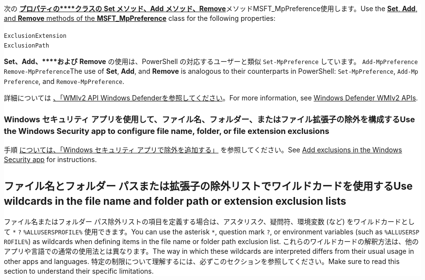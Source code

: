 <span data-ttu-id="a0a34-197">次の [**プロパティの\*\*\*\*クラスの** **Set メソッド、Add** **メソッド、Remove**](/previous-versions/windows/desktop/legacy/dn455323(v=vs.85))メソッドMSFT_MpPreference使用します。</span><span class="sxs-lookup"><span data-stu-id="a0a34-197">Use the [**Set**, **Add**, and **Remove** methods of the **MSFT_MpPreference**](/previous-versions/windows/desktop/legacy/dn455323(v=vs.85)) class for the following properties:</span></span>

```WMI
ExclusionExtension
ExclusionPath
```

<span data-ttu-id="a0a34-198">**Set、Add、\*\*\*\*および** **Remove** の使用は、PowerShell の対応するユーザーと類似 `Set-MpPreference` しています。 `Add-MpPreference` `Remove-MpPreference`</span><span class="sxs-lookup"><span data-stu-id="a0a34-198">The use of **Set**, **Add**, and **Remove** is analogous to their counterparts in PowerShell: `Set-MpPreference`, `Add-MpPreference`, and `Remove-MpPreference`.</span></span>

<span data-ttu-id="a0a34-199">詳細については [、「WMIv2 API Windows Defenderを参照してください](/previous-versions/windows/desktop/defender/windows-defender-wmiv2-apis-portal)。</span><span class="sxs-lookup"><span data-stu-id="a0a34-199">For more information, see [Windows Defender WMIv2 APIs](/previous-versions/windows/desktop/defender/windows-defender-wmiv2-apis-portal).</span></span>

<a id="man-tools"></a>

### <a name="use-the-windows-security-app-to-configure-file-name-folder-or-file-extension-exclusions"></a><span data-ttu-id="a0a34-200">Windows セキュリティ アプリを使用して、ファイル名、フォルダー、またはファイル拡張子の除外を構成する</span><span class="sxs-lookup"><span data-stu-id="a0a34-200">Use the Windows Security app to configure file name, folder, or file extension exclusions</span></span>

<span data-ttu-id="a0a34-201">手順 [については、「Windows セキュリティ アプリで除外を追加する」](microsoft-defender-security-center-antivirus.md) を参照してください。</span><span class="sxs-lookup"><span data-stu-id="a0a34-201">See [Add exclusions in the Windows Security app](microsoft-defender-security-center-antivirus.md) for instructions.</span></span>

<a id="wildcards"></a>

## <a name="use-wildcards-in-the-file-name-and-folder-path-or-extension-exclusion-lists"></a><span data-ttu-id="a0a34-202">ファイル名とフォルダー パスまたは拡張子の除外リストでワイルドカードを使用する</span><span class="sxs-lookup"><span data-stu-id="a0a34-202">Use wildcards in the file name and folder path or extension exclusion lists</span></span>

<span data-ttu-id="a0a34-203">ファイル名またはフォルダー パス除外リストの項目を定義する場合は、アスタリスク、疑問符、環境変数 (など) をワイルドカードとして `*` `?` `%ALLUSERSPROFILE%` 使用できます。</span><span class="sxs-lookup"><span data-stu-id="a0a34-203">You can use the asterisk `*`, question mark `?`, or environment variables (such as `%ALLUSERSPROFILE%`) as wildcards when defining items in the file name or folder path exclusion list.</span></span> <span data-ttu-id="a0a34-204">これらのワイルドカードの解釈方法は、他のアプリや言語での通常の使用法とは異なります。</span><span class="sxs-lookup"><span data-stu-id="a0a34-204">The way in which these wildcards are interpreted differs from their usual usage in other apps and languages.</span></span> <span data-ttu-id="a0a34-205">特定の制限について理解するには、必ずこのセクションを参照してください。</span><span class="sxs-lookup"><span data-stu-id="a0a34-205">Make sure to read this section to understand their specific limitations.</span></span>
